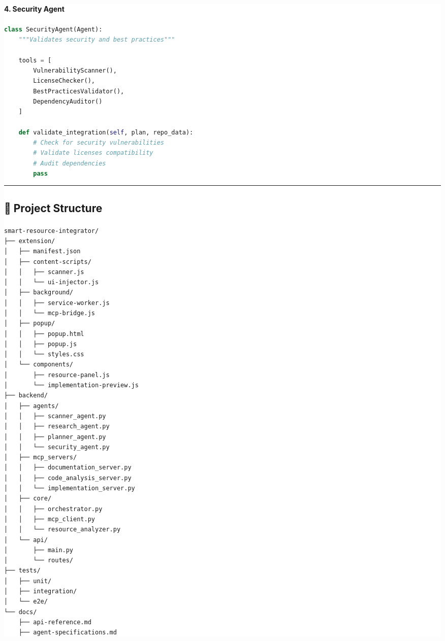 #### 4. Security Agent
```python
class SecurityAgent(Agent):
    """Validates security and best practices"""
    
    tools = [
        VulnerabilityScanner(),
        LicenseChecker(),
        BestPracticesValidator(),
        DependencyAuditor()
    ]
    
    def validate_integration(self, plan, repo_data):
        # Check for security vulnerabilities
        # Validate licenses compatibility
        # Audit dependencies
        pass
```

---

## 📁 Project Structure

```
smart-resource-integrator/
├── extension/
│   ├── manifest.json
│   ├── content-scripts/
│   │   ├── scanner.js
│   │   └── ui-injector.js
│   ├── background/
│   │   ├── service-worker.js
│   │   └── mcp-bridge.js
│   ├── popup/
│   │   ├── popup.html
│   │   ├── popup.js
│   │   └── styles.css
│   └── components/
│       ├── resource-panel.js
│       └── implementation-preview.js
├── backend/
│   ├── agents/
│   │   ├── scanner_agent.py
│   │   ├── research_agent.py
│   │   ├── planner_agent.py
│   │   └── security_agent.py
│   ├── mcp_servers/
│   │   ├── documentation_server.py
│   │   ├── code_analysis_server.py
│   │   └── implementation_server.py
│   ├── core/
│   │   ├── orchestrator.py
│   │   ├── mcp_client.py
│   │   └── resource_analyzer.py
│   └── api/
│       ├── main.py
│       └── routes/
├── tests/
│   ├── unit/
│   ├── integration/
│   └── e2e/
└── docs/
    ├── api-reference.md
    ├── agent-specifications.md
```